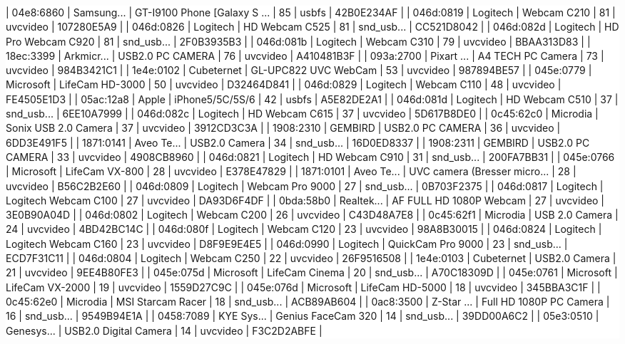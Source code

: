 | 04e8:6860 | Samsung... | GT-I9100 Phone [Galaxy S ... | 85    | usbfs      | 42B0E234AF |
| 046d:0819 | Logitech   | Webcam C210                  | 81    | uvcvideo   | 107280E5A9 |
| 046d:0826 | Logitech   | HD Webcam C525               | 81    | snd_usb... | CC521D8042 |
| 046d:082d | Logitech   | HD Pro Webcam C920           | 81    | snd_usb... | 2F0B3935B3 |
| 046d:081b | Logitech   | Webcam C310                  | 79    | uvcvideo   | BBAA313D83 |
| 18ec:3399 | Arkmicr... | USB2.0 PC CAMERA             | 76    | uvcvideo   | A410481B3F |
| 093a:2700 | Pixart ... | A4 TECH PC Camera            | 73    | uvcvideo   | 984B3421C1 |
| 1e4e:0102 | Cubeternet | GL-UPC822 UVC WebCam         | 53    | uvcvideo   | 987894BE57 |
| 045e:0779 | Microsoft  | LifeCam HD-3000              | 50    | uvcvideo   | D32464D841 |
| 046d:0829 | Logitech   | Webcam C110                  | 48    | uvcvideo   | FE4505E1D3 |
| 05ac:12a8 | Apple      | iPhone5/5C/5S/6              | 42    | usbfs      | A5E82DE2A1 |
| 046d:081d | Logitech   | HD Webcam C510               | 37    | snd_usb... | 6EE10A7999 |
| 046d:082c | Logitech   | HD Webcam C615               | 37    | uvcvideo   | 5D617B8DE0 |
| 0c45:62c0 | Microdia   | Sonix USB 2.0 Camera         | 37    | uvcvideo   | 3912CD3C3A |
| 1908:2310 | GEMBIRD    | USB2.0 PC CAMERA             | 36    | uvcvideo   | 6DD3E491F5 |
| 1871:0141 | Aveo Te... | USB2.0 Camera                | 34    | snd_usb... | 16D0ED8337 |
| 1908:2311 | GEMBIRD    | USB2.0 PC CAMERA             | 33    | uvcvideo   | 4908CB8960 |
| 046d:0821 | Logitech   | HD Webcam C910               | 31    | snd_usb... | 200FA7BB31 |
| 045e:0766 | Microsoft  | LifeCam VX-800               | 28    | uvcvideo   | E378E47829 |
| 1871:0101 | Aveo Te... | UVC camera (Bresser micro... | 28    | uvcvideo   | B56C2B2E60 |
| 046d:0809 | Logitech   | Webcam Pro 9000              | 27    | snd_usb... | 0B703F2375 |
| 046d:0817 | Logitech   | Logitech Webcam C100         | 27    | uvcvideo   | DA93D6F4DF |
| 0bda:58b0 | Realtek... | AF FULL HD 1080P Webcam      | 27    | uvcvideo   | 3E0B90A04D |
| 046d:0802 | Logitech   | Webcam C200                  | 26    | uvcvideo   | C43D48A7E8 |
| 0c45:62f1 | Microdia   | USB 2.0 Camera               | 24    | uvcvideo   | 4BD42BC14C |
| 046d:080f | Logitech   | Webcam C120                  | 23    | uvcvideo   | 98A8B30015 |
| 046d:0824 | Logitech   | Logitech Webcam C160         | 23    | uvcvideo   | D8F9E9E4E5 |
| 046d:0990 | Logitech   | QuickCam Pro 9000            | 23    | snd_usb... | ECD7F31C11 |
| 046d:0804 | Logitech   | Webcam C250                  | 22    | uvcvideo   | 26F9516508 |
| 1e4e:0103 | Cubeternet | USB2.0 Camera                | 21    | uvcvideo   | 9EE4B80FE3 |
| 045e:075d | Microsoft  | LifeCam Cinema               | 20    | snd_usb... | A70C18309D |
| 045e:0761 | Microsoft  | LifeCam VX-2000              | 19    | uvcvideo   | 1559D27C9C |
| 045e:076d | Microsoft  | LifeCam HD-5000              | 18    | uvcvideo   | 345BBA3C1F |
| 0c45:62e0 | Microdia   | MSI Starcam Racer            | 18    | snd_usb... | ACB89AB604 |
| 0ac8:3500 | Z-Star ... | Full HD 1080P PC Camera      | 16    | snd_usb... | 9549B94E1A |
| 0458:7089 | KYE Sys... | Genius FaceCam 320           | 14    | snd_usb... | 39DD00A6C2 |
| 05e3:0510 | Genesys... | USB2.0 Digital Camera        | 14    | uvcvideo   | F3C2D2ABFE |